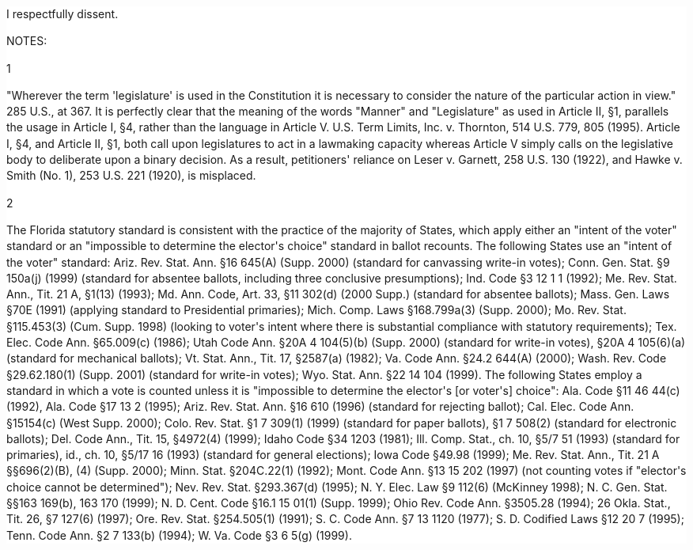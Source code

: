 I respectfully dissent.

NOTES:

1

"Wherever the term 'legislature' is used in the Constitution it is necessary
to consider the nature of the particular action in view." 285 U.S., at 367. It
is perfectly clear that the meaning of the words "Manner" and "Legislature" as
used in Article II, §1, parallels the usage in Article I, §4, rather than the
language in Article V. U.S. Term Limits, Inc. v. Thornton, 514 U.S. 779, 805
(1995). Article I, §4, and Article II, §1, both call upon legislatures to act
in a lawmaking capacity whereas Article V simply calls on the legislative body
to deliberate upon a binary decision. As a result, petitioners' reliance on
Leser v. Garnett, 258 U.S. 130 (1922), and Hawke v. Smith (No. 1), 253 U.S.
221 (1920), is misplaced.

2

The Florida statutory standard is consistent with the practice of the majority
of States, which apply either an "intent of the voter" standard or an
"impossible to determine the elector's choice" standard in ballot recounts.
The following States use an "intent of the voter" standard: Ariz. Rev. Stat.
Ann. §16 645(A) (Supp. 2000) (standard for canvassing write-in votes); Conn.
Gen. Stat. §9 150a(j) (1999) (standard for absentee ballots, including three
conclusive presumptions); Ind. Code §3 12 1 1 (1992); Me. Rev. Stat. Ann.,
Tit. 21 A, §1(13) (1993); Md. Ann. Code, Art. 33, §11 302(d) (2000 Supp.)
(standard for absentee ballots); Mass. Gen. Laws §70E (1991) (applying
standard to Presidential primaries); Mich. Comp. Laws §168.799a(3) (Supp.
2000); Mo. Rev. Stat. §115.453(3) (Cum. Supp. 1998) (looking to voter's intent
where there is substantial compliance with statutory requirements); Tex. Elec.
Code Ann. §65.009(c) (1986); Utah Code Ann. §20A 4 104(5)(b) (Supp. 2000)
(standard for write-in votes), §20A 4 105(6)(a) (standard for mechanical
ballots); Vt. Stat. Ann., Tit. 17, §2587(a) (1982); Va. Code Ann. §24.2 644(A)
(2000); Wash. Rev. Code §29.62.180(1) (Supp. 2001) (standard for write-in
votes); Wyo. Stat. Ann. §22 14 104 (1999). The following States employ a
standard in which a vote is counted unless it is "impossible to determine the
elector's [or voter's] choice": Ala. Code §11 46 44(c) (1992), Ala. Code §17
13 2 (1995); Ariz. Rev. Stat. Ann. §16 610 (1996) (standard for rejecting
ballot); Cal. Elec. Code Ann. §15154(c) (West Supp. 2000); Colo. Rev. Stat. §1
7 309(1) (1999) (standard for paper ballots), §1 7 508(2) (standard for
electronic ballots); Del. Code Ann., Tit. 15, §4972(4) (1999); Idaho Code §34
1203 (1981); Ill. Comp. Stat., ch. 10, §5/7 51 (1993) (standard for
primaries), id., ch. 10, §5/17 16 (1993) (standard for general elections);
Iowa Code §49.98 (1999); Me. Rev. Stat. Ann., Tit. 21 A §§696(2)(B), (4)
(Supp. 2000); Minn. Stat. §204C.22(1) (1992); Mont. Code Ann. §13 15 202
(1997) (not counting votes if "elector's choice cannot be determined"); Nev.
Rev. Stat. §293.367(d) (1995); N. Y. Elec. Law §9 112(6) (McKinney 1998); N.
C. Gen. Stat. §§163 169(b), 163 170 (1999); N. D. Cent. Code §16.1 15 01(1)
(Supp. 1999); Ohio Rev. Code Ann. §3505.28 (1994); 26 Okla. Stat., Tit. 26, §7
127(6) (1997); Ore. Rev. Stat. §254.505(1) (1991); S. C. Code Ann. §7 13 1120
(1977); S. D. Codified Laws §12 20 7 (1995); Tenn. Code Ann. §2 7 133(b)
(1994); W. Va. Code §3 6 5(g) (1999).
